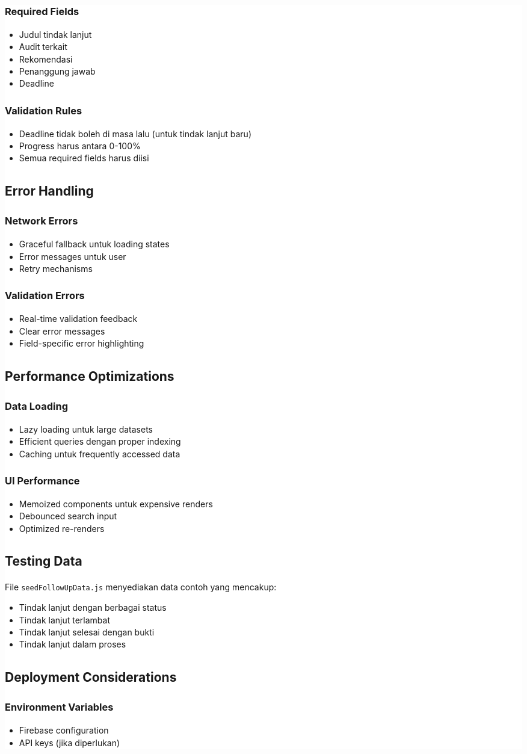 ### Required Fields
- Judul tindak lanjut
- Audit terkait
- Rekomendasi
- Penanggung jawab
- Deadline

### Validation Rules
- Deadline tidak boleh di masa lalu (untuk tindak lanjut baru)
- Progress harus antara 0-100%
- Semua required fields harus diisi

## Error Handling

### Network Errors
- Graceful fallback untuk loading states
- Error messages untuk user
- Retry mechanisms

### Validation Errors
- Real-time validation feedback
- Clear error messages
- Field-specific error highlighting

## Performance Optimizations

### Data Loading
- Lazy loading untuk large datasets
- Efficient queries dengan proper indexing
- Caching untuk frequently accessed data

### UI Performance
- Memoized components untuk expensive renders
- Debounced search input
- Optimized re-renders

## Testing Data

File `seedFollowUpData.js` menyediakan data contoh yang mencakup:
- Tindak lanjut dengan berbagai status
- Tindak lanjut terlambat
- Tindak lanjut selesai dengan bukti
- Tindak lanjut dalam proses

## Deployment Considerations

### Environment Variables
- Firebase configuration
- API keys (jika diperlukan)

